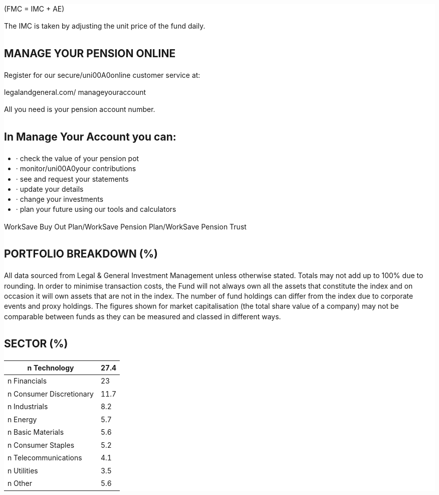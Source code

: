 (FMC = IMC + AE)

The IMC is taken by adjusting the unit price of the fund daily.

## MANAGE YOUR PENSION ONLINE

Register for our secure/uni00A0online customer service at:

legalandgeneral.com/ manageyouraccount

All you need is your pension account number.

## In Manage Your Account you can:

- ·  check the value of your pension pot
- ·  monitor/uni00A0your contributions
- ·  see and request your statements
- ·  update your details
- ·  change your investments
- ·  plan your future using our tools and calculators



WorkSave Buy Out Plan/WorkSave Pension Plan/WorkSave Pension Trust

## PORTFOLIO BREAKDOWN (%)

All data sourced from Legal & General Investment Management unless otherwise stated. Totals may not add up to 100% due to rounding. In order to minimise transaction costs, the Fund will not always own all the assets that constitute the index and on occasion it will own assets that are not in the index. The number of fund holdings can differ from the index due to corporate events and proxy holdings. The figures shown for market capitalisation (the total share value of a company) may not be comparable between funds as they can be measured and classed in different ways.



## SECTOR (%)











| n  Technology             |   27.4 |
|---------------------------|--------|
| n  Financials             |   23   |
| n  Consumer Discretionary |   11.7 |
| n  Industrials            |    8.2 |
| n  Energy                 |    5.7 |
| n  Basic Materials        |    5.6 |
| n  Consumer Staples       |    5.2 |
| n  Telecommunications     |    4.1 |
| n  Utilities              |    3.5 |
| n  Other                  |    5.6 |
